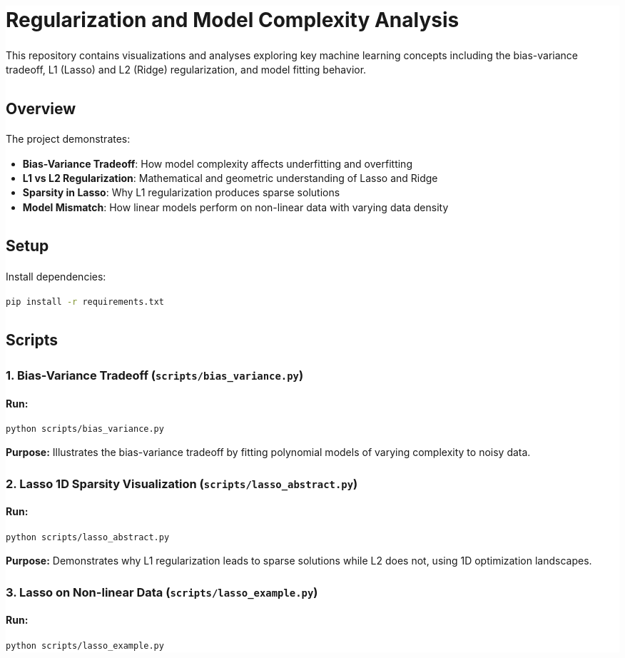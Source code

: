 # Regularization and Model Complexity Analysis

This repository contains visualizations and analyses exploring key machine learning concepts including the bias-variance tradeoff, L1 (Lasso) and L2 (Ridge) regularization, and model fitting behavior.

## Overview

The project demonstrates:

- **Bias-Variance Tradeoff**: How model complexity affects underfitting and overfitting
- **L1 vs L2 Regularization**: Mathematical and geometric understanding of Lasso and Ridge
- **Sparsity in Lasso**: Why L1 regularization produces sparse solutions
- **Model Mismatch**: How linear models perform on non-linear data with varying data density

## Setup

Install dependencies:

```bash
pip install -r requirements.txt
```

## Scripts

### 1. Bias-Variance Tradeoff (`scripts/bias_variance.py`)

**Run:**

```bash
python scripts/bias_variance.py
```

**Purpose:** Illustrates the bias-variance tradeoff by fitting polynomial models of varying complexity to noisy data.

### 2. Lasso 1D Sparsity Visualization (`scripts/lasso_abstract.py`)

**Run:**

```bash
python scripts/lasso_abstract.py
```

**Purpose:** Demonstrates why L1 regularization leads to sparse solutions while L2 does not, using 1D optimization landscapes.

### 3. Lasso on Non-linear Data (`scripts/lasso_example.py`)

**Run:**

```bash
python scripts/lasso_example.py
```
